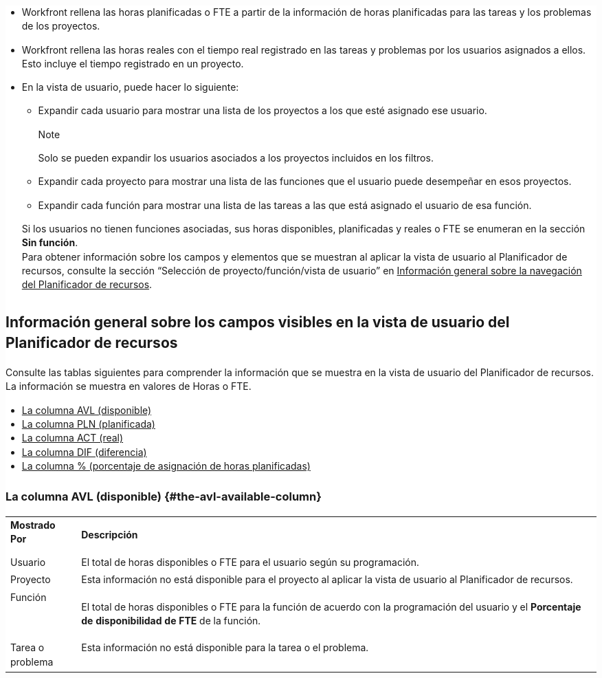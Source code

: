 * Workfront rellena las horas planificadas o FTE a partir de la información de horas planificadas para las tareas y los problemas de los proyectos.
* Workfront rellena las horas reales con el tiempo real registrado en las tareas y problemas por los usuarios asignados a ellos. Esto incluye el tiempo registrado en un proyecto.
* En la vista de usuario, puede hacer lo siguiente:

   * Expandir cada usuario para mostrar una lista de los proyectos a los que esté asignado ese usuario.

     >[!NOTE]
     >
     >Solo se pueden expandir los usuarios asociados a los proyectos incluidos en los filtros.

   * Expandir cada proyecto para mostrar una lista de las funciones que el usuario puede desempeñar en esos proyectos.
   * Expandir cada función para mostrar una lista de las tareas a las que está asignado el usuario de esa función.

  Si los usuarios no tienen funciones asociadas, sus horas disponibles, planificadas y reales o FTE se enumeran en la sección **Sin función**.\
  Para obtener información sobre los campos y elementos que se muestran al aplicar la vista de usuario al Planificador de recursos, consulte la sección “Selección de proyecto/función/vista de usuario” en [Información general sobre la navegación del Planificador de recursos](../../resource-mgmt/resource-planning/resource-planner-navigation.md).

## Información general sobre los campos visibles en la vista de usuario del Planificador de recursos

Consulte las tablas siguientes para comprender la información que se muestra en la vista de usuario del Planificador de recursos. La información se muestra en valores de Horas o FTE.

* [La columna AVL (disponible)](#the-avl-available-column)
* [La columna PLN (planificada)](#the-pln-planned-column)
* [La columna ACT (real)](#The%C2%A0ACT)
* [La columna DIF (diferencia)](#the-dif-difference-column)
* [La columna % (porcentaje de asignación de horas planificadas)](#the-planned-hours-allocation-percentage-column)

### La columna AVL (disponible) {#the-avl-available-column}

<table style="table-layout:auto"> 
 <col> 
 <col> 
 <tbody> 
  <tr> 
   <td><strong>Mostrado Por</strong> </td> 
   <td> <p><strong>Descripción</strong> </p> </td> 
  </tr> 
  <tr> 
   <td>Usuario</td> 
   <td>El total de horas disponibles o FTE para el usuario según su programación. </td> 
  </tr> 
  <tr> 
   <td>Proyecto</td> 
   <td>Esta información no está disponible para el proyecto al aplicar la vista de usuario al Planificador de recursos. </td> 
  </tr> 
  <tr> 
   <td>Función</td> 
   <td> <p>El total de horas disponibles o FTE para la función de acuerdo con la programación del usuario y el <strong>Porcentaje de disponibilidad de FTE</strong> de la función.</p> </td> 
  </tr> 
  <tr> 
   <td>Tarea o problema</td> 
   <td>Esta información no está disponible para la tarea o el problema. </td> 
  </tr> 